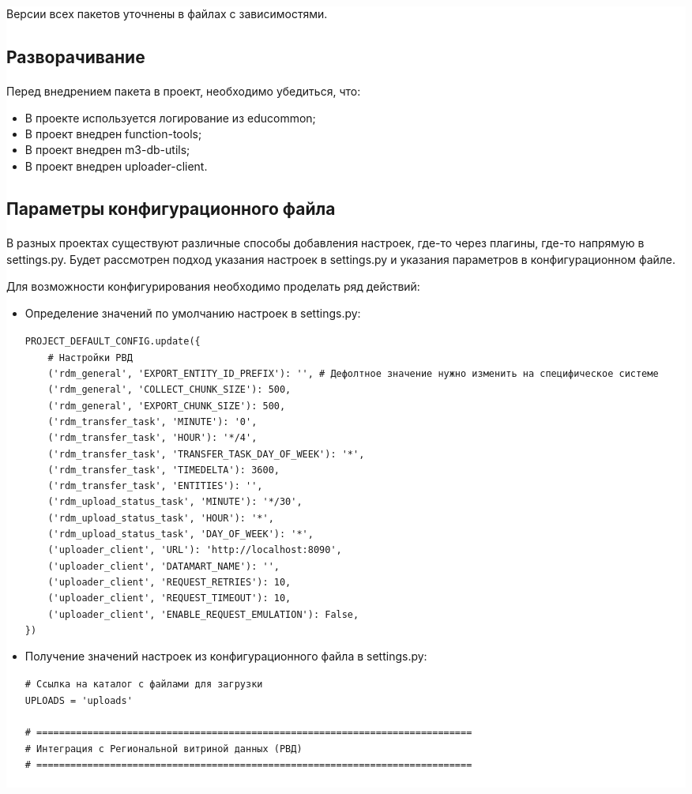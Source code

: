 Версии всех пакетов уточнены в файлах с зависимостями.

## Разворачивание

Перед внедрением пакета в проект, необходимо убедиться, что:

- В проекте используется логирование из educommon;
- В проект внедрен function-tools;
- В проект внедрен m3-db-utils;
- В проект внедрен uploader-client. 

## Параметры конфигурационного файла

В разных проектах существуют различные способы добавления настроек, где-то через плагины, где-то напрямую в settings.py.
Будет рассмотрен подход указания настроек в settings.py и указания параметров в конфигурационном файле.

Для возможности конфигурирования необходимо проделать ряд действий:

- Определение значений по умолчанию настроек в settings.py:
    ```
    PROJECT_DEFAULT_CONFIG.update({
        # Настройки РВД
        ('rdm_general', 'EXPORT_ENTITY_ID_PREFIX'): '', # Дефолтное значение нужно изменить на специфическое системе
        ('rdm_general', 'COLLECT_CHUNK_SIZE'): 500,
        ('rdm_general', 'EXPORT_CHUNK_SIZE'): 500,
        ('rdm_transfer_task', 'MINUTE'): '0',
        ('rdm_transfer_task', 'HOUR'): '*/4',
        ('rdm_transfer_task', 'TRANSFER_TASK_DAY_OF_WEEK'): '*',
        ('rdm_transfer_task', 'TIMEDELTA'): 3600,
        ('rdm_transfer_task', 'ENTITIES'): '',
        ('rdm_upload_status_task', 'MINUTE'): '*/30',
        ('rdm_upload_status_task', 'HOUR'): '*',
        ('rdm_upload_status_task', 'DAY_OF_WEEK'): '*',
        ('uploader_client', 'URL'): 'http://localhost:8090',
        ('uploader_client', 'DATAMART_NAME'): '',
        ('uploader_client', 'REQUEST_RETRIES'): 10,
        ('uploader_client', 'REQUEST_TIMEOUT'): 10,
        ('uploader_client', 'ENABLE_REQUEST_EMULATION'): False,
    })
    ```
- Получение значений настроек из конфигурационного файла в settings.py:

    ```
    # Ссылка на каталог с файлами для загрузки
    UPLOADS = 'uploads'
  
    # =============================================================================
    # Интеграция с Региональной витриной данных (РВД)
    # =============================================================================
    